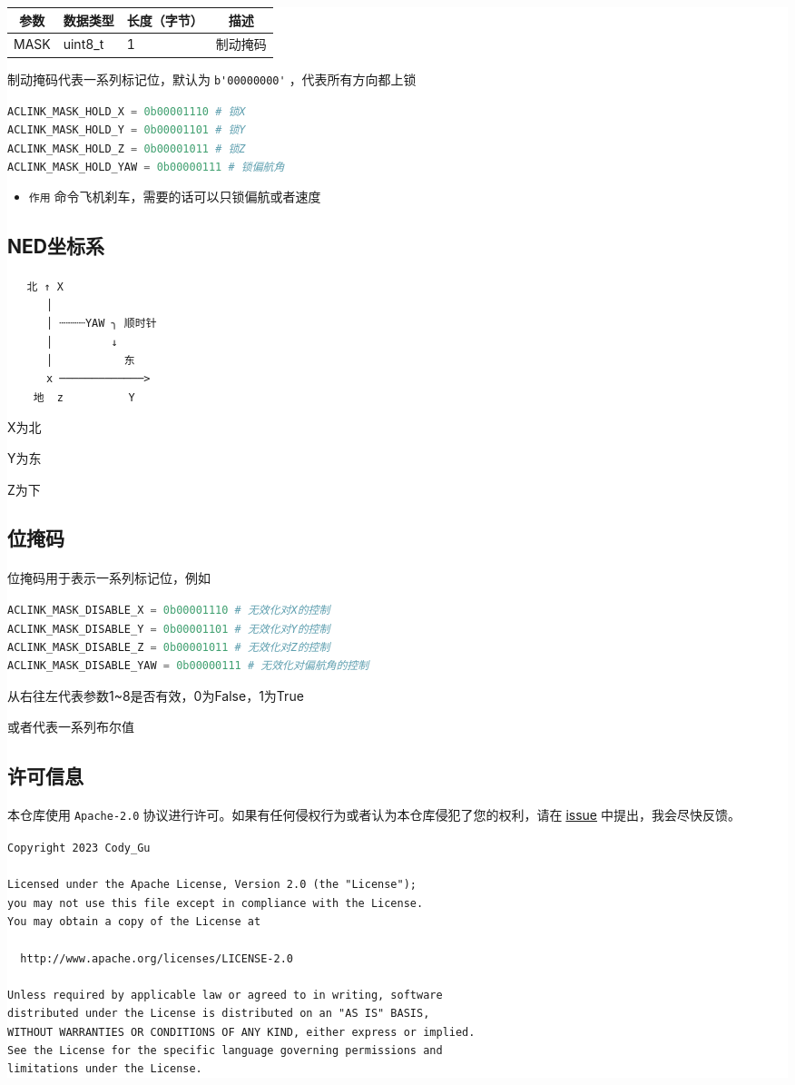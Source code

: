   | 参数 | 数据类型 | 长度（字节） | 描述     |
  | ---- | -------- | ------------ | -------- |
  | MASK | uint8_t  | 1            | 制动掩码 |

制动掩码代表一系列标记位，默认为 `b'00000000'` ，代表所有方向都上锁

```python
ACLINK_MASK_HOLD_X = 0b00001110 # 锁X
ACLINK_MASK_HOLD_Y = 0b00001101 # 锁Y
ACLINK_MASK_HOLD_Z = 0b00001011 # 锁Z
ACLINK_MASK_HOLD_YAW = 0b00000111 # 锁偏航角
```

- `作用` 命令飞机刹车，需要的话可以只锁偏航或者速度

## NED坐标系

```text
   北 ↑ X
      │ 
      │ ┄┄┄┄YAW ╮ 顺时针
      │         ↓
      │           东
      x ─────────────>
    地  z          Y
```

X为北

Y为东

Z为下

## 位掩码

位掩码用于表示一系列标记位，例如

```python
ACLINK_MASK_DISABLE_X = 0b00001110 # 无效化对X的控制
ACLINK_MASK_DISABLE_Y = 0b00001101 # 无效化对Y的控制
ACLINK_MASK_DISABLE_Z = 0b00001011 # 无效化对Z的控制
ACLINK_MASK_DISABLE_YAW = 0b00000111 # 无效化对偏航角的控制
```

从右往左代表参数1~8是否有效，0为False，1为True

或者代表一系列布尔值

## 许可信息

本仓库使用 `Apache-2.0` 协议进行许可。如果有任何侵权行为或者认为本仓库侵犯了您的权利，请在 [issue](https://github.com/We-Fly/ACLink/issues) 中提出，我会尽快反馈。

```text
Copyright 2023 Cody_Gu

Licensed under the Apache License, Version 2.0 (the "License");
you may not use this file except in compliance with the License.
You may obtain a copy of the License at

  http://www.apache.org/licenses/LICENSE-2.0

Unless required by applicable law or agreed to in writing, software
distributed under the License is distributed on an "AS IS" BASIS,
WITHOUT WARRANTIES OR CONDITIONS OF ANY KIND, either express or implied.
See the License for the specific language governing permissions and
limitations under the License.

```